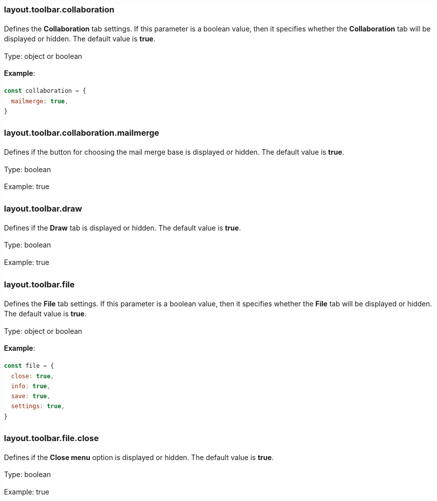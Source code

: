 ### layout.toolbar.collaboration

Defines the **Collaboration** tab settings. If this parameter is a boolean value, then it specifies whether the **Collaboration** tab will be displayed or hidden. The default value is **true**.

Type: object or boolean

**Example**:

``` javascript
const collaboration = {
  mailmerge: true,
}
```

### layout.toolbar.collaboration.mailmerge

Defines if the button for choosing the mail merge base is displayed or hidden. The default value is **true**.

Type: boolean

Example: true

### layout.toolbar.draw

Defines if the **Draw** tab is displayed or hidden. The default value is **true**.

Type: boolean

Example: true

### layout.toolbar.file

Defines the **File** tab settings. If this parameter is a boolean value, then it specifies whether the **File** tab will be displayed or hidden. The default value is **true**.

Type: object or boolean

**Example**:

``` javascript
const file = {
  close: true,
  info: true,
  save: true,
  settings: true,
}
```

### layout.toolbar.file.close

Defines if the **Close menu** option is displayed or hidden. The default value is **true**.

Type: boolean

Example: true
